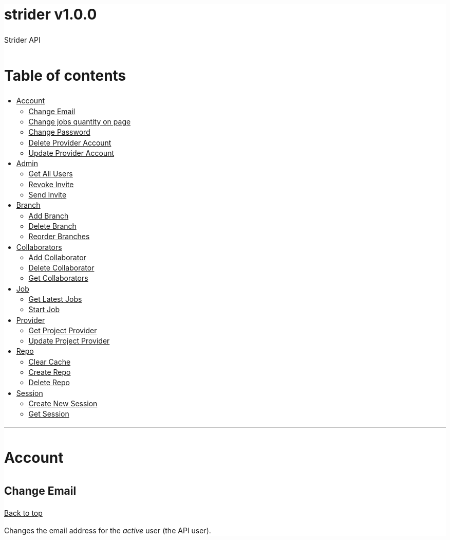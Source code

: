 <a name="top"></a>
# strider v1.0.0

Strider API

# Table of contents

- [Account](#Account)
  - [Change Email](#Change-Email)
  - [Change jobs quantity on page](#Change-jobs-quantity-on-page)
  - [Change Password](#Change-Password)
  - [Delete Provider Account](#Delete-Provider-Account)
  - [Update Provider Account](#Update-Provider-Account)
- [Admin](#Admin)
  - [Get All Users](#Get-All-Users)
  - [Revoke Invite](#Revoke-Invite)
  - [Send Invite](#Send-Invite)
- [Branch](#Branch)
  - [Add Branch](#Add-Branch)
  - [Delete Branch](#Delete-Branch)
  - [Reorder Branches](#Reorder-Branches)
- [Collaborators](#Collaborators)
  - [Add Collaborator](#Add-Collaborator)
  - [Delete Collaborator](#Delete-Collaborator)
  - [Get Collaborators](#Get-Collaborators)
- [Job](#Job)
  - [Get Latest Jobs](#Get-Latest-Jobs)
  - [Start Job](#Start-Job)
- [Provider](#Provider)
  - [Get Project Provider](#Get-Project-Provider)
  - [Update Project Provider](#Update-Project-Provider)
- [Repo](#Repo)
  - [Clear Cache](#Clear-Cache)
  - [Create Repo](#Create-Repo)
  - [Delete Repo](#Delete-Repo)
- [Session](#Session)
  - [Create New Session](#Create-New-Session)
  - [Get Session](#Get-Session)

___


# <a name='Account'></a> Account

## <a name='Change-Email'></a> Change Email
[Back to top](#top)

<p>Changes the email address for the <em>active</em> user (the API user).</p>
